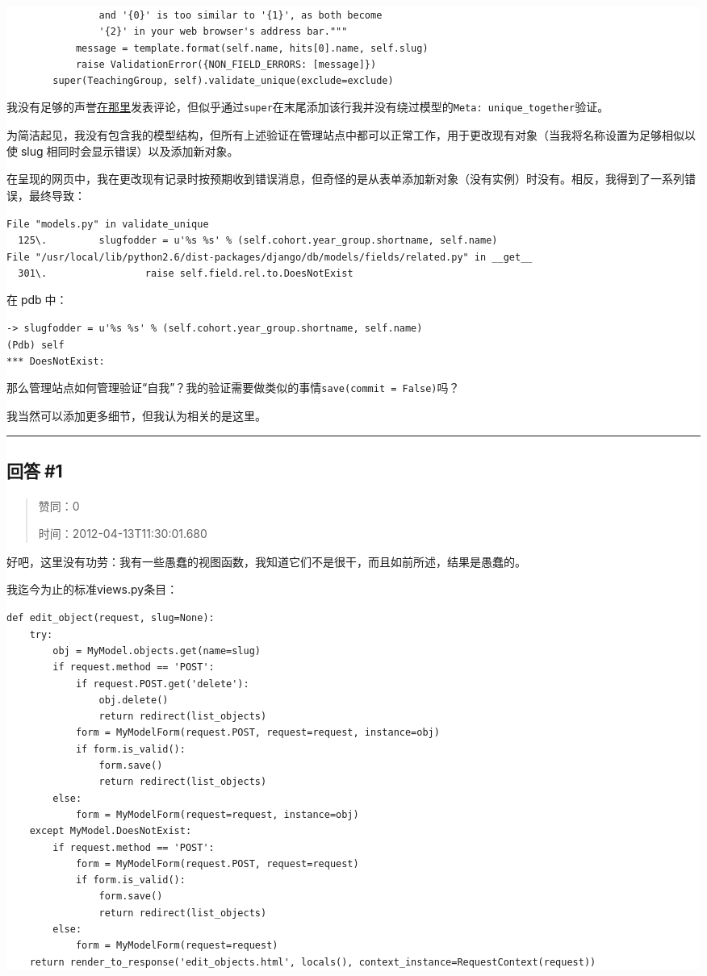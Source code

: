 ```
                and '{0}' is too similar to '{1}', as both become
                '{2}' in your web browser's address bar."""
            message = template.format(self.name, hits[0].name, self.slug)
            raise ValidationError({NON_FIELD_ERRORS: [message]})
        super(TeachingGroup, self).validate_unique(exclude=exclude) 
```

我没有足够的声誉[在那里](https://stackoverflow.com/questions/8245430/django-conditional-unique-together)发表评论，但似乎通过`super`在末尾添加该行我并没有绕过模型的`Meta: unique_together`验证。

为简洁起见，我没有包含我的模型结构，但所有上述验证在管理站点中都可以正常工作，用于更改现有对象（当我将名称设置为足够相似以使 slug 相同时会显示错误）以及添加新对象。

在呈现的网页中，我在更改现有记录时按预期收到错误消息，但奇怪的是从表单添加新对象（没有实例）时没有。相反，我得到了一系列错误，最终导致：

```
File "models.py" in validate_unique
  125\.         slugfodder = u'%s %s' % (self.cohort.year_group.shortname, self.name)
File "/usr/local/lib/python2.6/dist-packages/django/db/models/fields/related.py" in __get__
  301\.                 raise self.field.rel.to.DoesNotExist 
```

在 pdb 中：

```
-> slugfodder = u'%s %s' % (self.cohort.year_group.shortname, self.name)
(Pdb) self
*** DoesNotExist: 
```

那么管理站点如何管理验证“自我”？我的验证需要做类似的事情`save(commit = False)`吗？

我当然可以添加更多细节，但我认为相关的是这里。

* * *

## 回答 #1

> 赞同：0
> 
> 时间：2012-04-13T11:30:01.680

好吧，这里没有功劳：我有一些愚蠢的视图函数，我知道它们不是很干，而且如前所述，结果是愚蠢的。

我迄今为止的标准views.py条目：

```
def edit_object(request, slug=None):
    try:
        obj = MyModel.objects.get(name=slug)
        if request.method == 'POST':
            if request.POST.get('delete'):
                obj.delete()
                return redirect(list_objects)
            form = MyModelForm(request.POST, request=request, instance=obj)
            if form.is_valid():
                form.save()
                return redirect(list_objects)
        else:
            form = MyModelForm(request=request, instance=obj)
    except MyModel.DoesNotExist:
        if request.method == 'POST':
            form = MyModelForm(request.POST, request=request)
            if form.is_valid():
                form.save()
                return redirect(list_objects)
        else:
            form = MyModelForm(request=request)
    return render_to_response('edit_objects.html', locals(), context_instance=RequestContext(request)) 
```